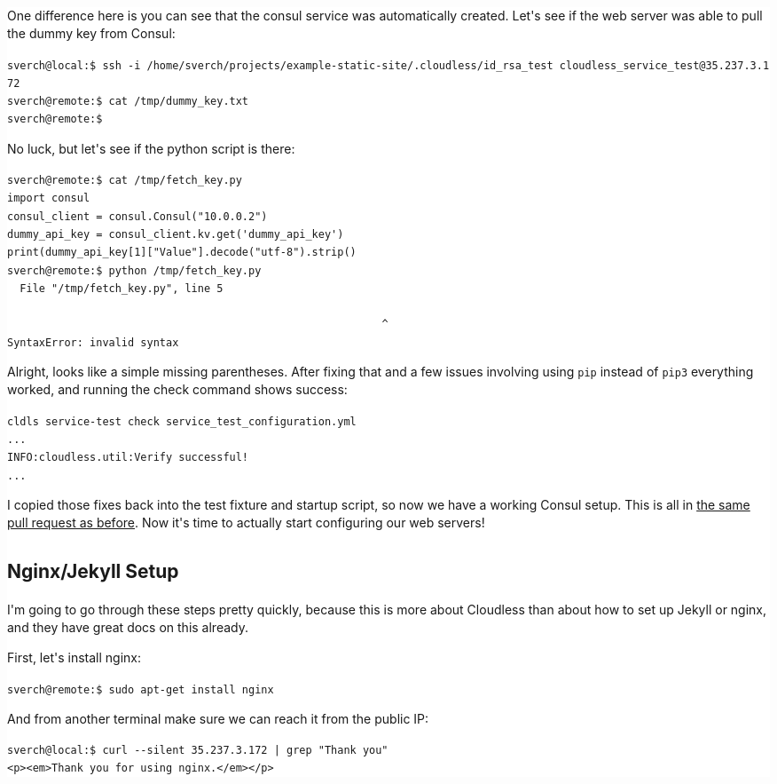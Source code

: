 One difference here is you can see that the consul service was automatically
created. Let's see if the web server was able to pull the dummy key from Consul:

```shell
sverch@local:$ ssh -i /home/sverch/projects/example-static-site/.cloudless/id_rsa_test cloudless_service_test@35.237.3.172
sverch@remote:$ cat /tmp/dummy_key.txt
sverch@remote:$
```

No luck, but let's see if the python script is there:

```shell
sverch@remote:$ cat /tmp/fetch_key.py
import consul
consul_client = consul.Consul("10.0.0.2")
dummy_api_key = consul_client.kv.get('dummy_api_key')
print(dummy_api_key[1]["Value"].decode("utf-8").strip()
sverch@remote:$ python /tmp/fetch_key.py
  File "/tmp/fetch_key.py", line 5

                                                           ^
SyntaxError: invalid syntax
```

Alright, looks like a simple missing parentheses. After fixing that and a few
issues involving using `pip` instead of `pip3` everything worked, and running
the check command shows success:

```shell
cldls service-test check service_test_configuration.yml
...
INFO:cloudless.util:Verify successful!
...
```

I copied those fixes back into the test fixture and startup script, so now we
have a working Consul setup. This is all in [the same pull request as
before](https://github.com/getcloudless/example-static-site/pull/2). Now it's
time to actually start configuring our web servers!

## Nginx/Jekyll Setup

I'm going to go through these steps pretty quickly, because this is more about
Cloudless than about how to set up Jekyll or nginx, and they have great docs on
this already.

First, let's install nginx:

```shell
sverch@remote:$ sudo apt-get install nginx
```

And from another terminal make sure we can reach it from the public IP:

```shell
sverch@local:$ curl --silent 35.237.3.172 | grep "Thank you"
<p><em>Thank you for using nginx.</em></p>
```
